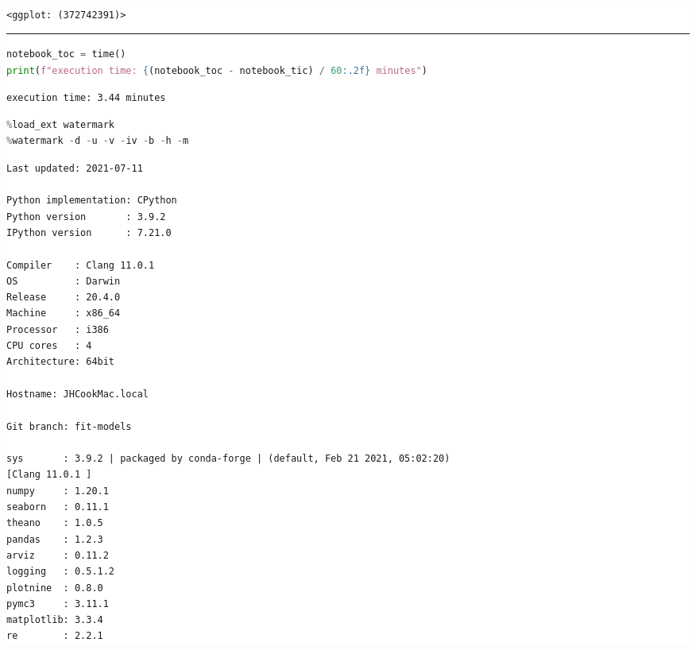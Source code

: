     <ggplot: (372742391)>

---

```python
notebook_toc = time()
print(f"execution time: {(notebook_toc - notebook_tic) / 60:.2f} minutes")
```

    execution time: 3.44 minutes

```python
%load_ext watermark
%watermark -d -u -v -iv -b -h -m
```

    Last updated: 2021-07-11

    Python implementation: CPython
    Python version       : 3.9.2
    IPython version      : 7.21.0

    Compiler    : Clang 11.0.1
    OS          : Darwin
    Release     : 20.4.0
    Machine     : x86_64
    Processor   : i386
    CPU cores   : 4
    Architecture: 64bit

    Hostname: JHCookMac.local

    Git branch: fit-models

    sys       : 3.9.2 | packaged by conda-forge | (default, Feb 21 2021, 05:02:20)
    [Clang 11.0.1 ]
    numpy     : 1.20.1
    seaborn   : 0.11.1
    theano    : 1.0.5
    pandas    : 1.2.3
    arviz     : 0.11.2
    logging   : 0.5.1.2
    plotnine  : 0.8.0
    pymc3     : 3.11.1
    matplotlib: 3.3.4
    re        : 2.2.1
